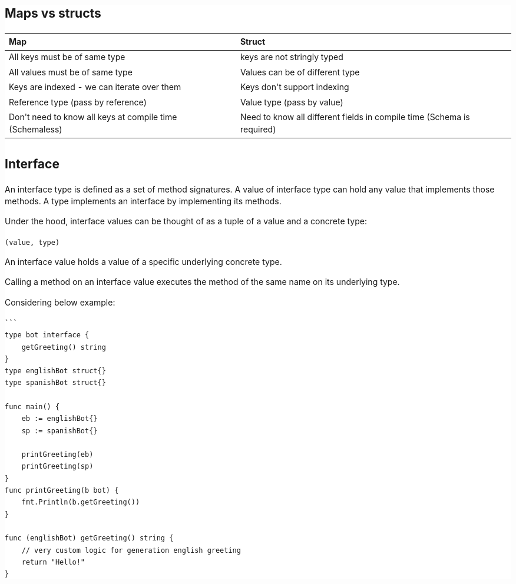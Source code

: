 ## Maps vs structs

|Map | Struct|
|:---|:---|
| All keys must be of same type | keys are not stringly typed|
| All values must be of same type | Values can be of different type |
| Keys are indexed - we can iterate over them | Keys don't support indexing|
| Reference type (pass by reference) | Value type (pass by value)|
|Don't need to know all keys at compile time (Schemaless)| Need to know all different fields in compile time (Schema is required)|


## Interface

An interface type is defined as a set of method signatures.
A value of interface type can hold any value that implements those methods.
A type implements an interface by implementing its methods. 

Under the hood, interface values can be thought of as a tuple of a value and a concrete type:

```
(value, type)
```

An interface value holds a value of a specific underlying concrete type.

Calling a method on an interface value executes the method of the same name on its underlying type.

Considering below example:

	```
	type bot interface {
		getGreeting() string
	}
	type englishBot struct{}
	type spanishBot struct{}

	func main() {
		eb := englishBot{}
		sp := spanishBot{}

		printGreeting(eb)
		printGreeting(sp)
	}
	func printGreeting(b bot) {
		fmt.Println(b.getGreeting())
	}

	func (englishBot) getGreeting() string {
		// very custom logic for generation english greeting
		return "Hello!"
	}
